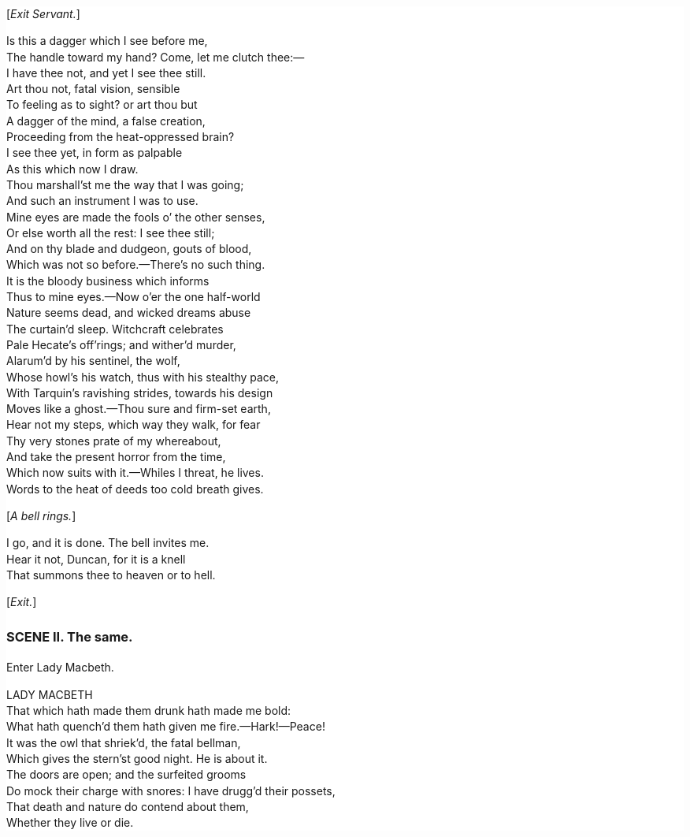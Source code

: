 <p class="right">[<i>Exit Servant.</i>]</p>

<p class="drama">
Is this a dagger which I see before me,<br/>
The handle toward my hand? Come, let me clutch thee:—<br/>
I have thee not, and yet I see thee still.<br/>
Art thou not, fatal vision, sensible<br/>
To feeling as to sight? or art thou but<br/>
A dagger of the mind, a false creation,<br/>
Proceeding from the heat-oppressed brain?<br/>
I see thee yet, in form as palpable<br/>
As this which now I draw.<br/>
Thou marshall’st me the way that I was going;<br/>
And such an instrument I was to use.<br/>
Mine eyes are made the fools o’ the other senses,<br/>
Or else worth all the rest: I see thee still;<br/>
And on thy blade and dudgeon, gouts of blood,<br/>
Which was not so before.—There’s no such thing.<br/>
It is the bloody business which informs<br/>
Thus to mine eyes.—Now o’er the one half-world<br/>
Nature seems dead, and wicked dreams abuse<br/>
The curtain’d sleep. Witchcraft celebrates<br/>
Pale Hecate’s off’rings; and wither’d murder,<br/>
Alarum’d by his sentinel, the wolf,<br/>
Whose howl’s his watch, thus with his stealthy pace,<br/>
With Tarquin’s ravishing strides, towards his design<br/>
Moves like a ghost.—Thou sure and firm-set earth,<br/>
Hear not my steps, which way they walk, for fear<br/>
Thy very stones prate of my whereabout,<br/>
And take the present horror from the time,<br/>
Which now suits with it.—Whiles I threat, he lives.<br/>
Words to the heat of deeds too cold breath gives.
</p>

<p class="right">[<i>A bell rings.</i>]</p>

<p class="drama">
I go, and it is done. The bell invites me.<br/>
Hear it not, Duncan, for it is a knell<br/>
That summons thee to heaven or to hell.
</p>

<p class="right">[<i>Exit.</i>]</p>

<h3><a name="sceneII_20.2"></a>
<b>SCENE II. The same.</b></h3>

<p class="scenedesc">Enter <span class="charname">Lady Macbeth</span>.</p>

<p class="drama">
<span class="char-name">LADY MACBETH</span><br/>
That which hath made them drunk hath made me bold:<br/>
What hath quench’d them hath given me fire.—Hark!—Peace!<br/>
It was the owl that shriek’d, the fatal bellman,<br/>
Which gives the stern’st good night. He is about it.<br/>
The doors are open; and the surfeited grooms<br/>
Do mock their charge with snores: I have drugg’d their possets,<br/>
That death and nature do contend about them,<br/>
Whether they live or die.
</p>
